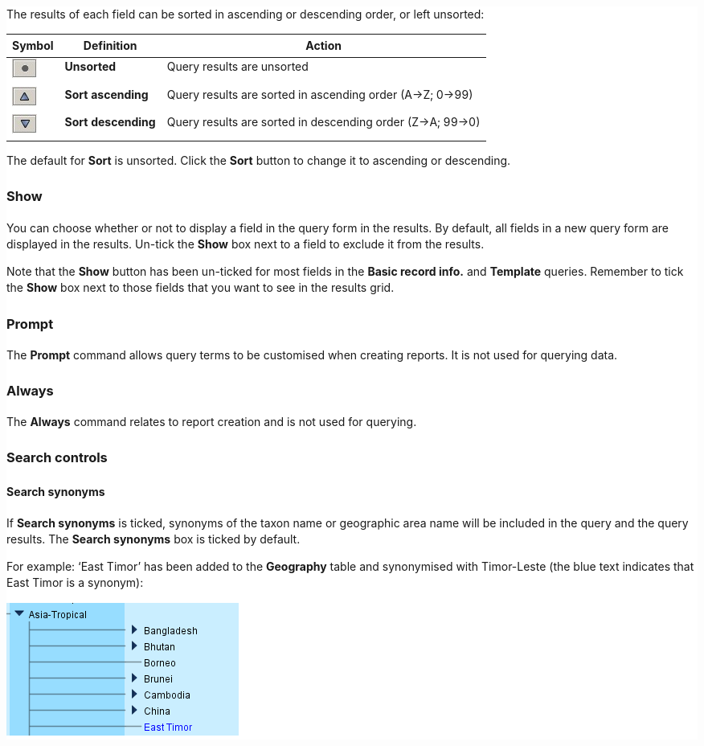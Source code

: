 The results of each field can be sorted in ascending or descending order, or left unsorted:

 **Symbol**                     |   **Definition**      | **Action**
--------------------------------|-----------------------|----------------------------------------------------------
![](./media/image182.jpeg) |   **Unsorted**        | Query results are unsorted
![](./media/image183.jpeg) |   **Sort ascending**  | Query results are sorted in ascending order (A→Z; 0→99)
![](./media/image184.jpeg) |   **Sort descending** | Query results are sorted in descending order (Z→A; 99→0)

The default for **Sort** is unsorted. Click the **Sort** button to change it to ascending or descending.

### Show

You can choose whether or not to display a field in the query form in the results. By default, all fields in a new query form are displayed in the results. Un-tick the **Show** box next to a field to exclude it from the results.

Note that the **Show** button has been un-ticked for most fields in the **Basic record info.** and **Template** queries. Remember to tick the **Show** box next to those fields that you want to see in the results grid.

### Prompt

The **Prompt** command allows query terms to be customised when creating reports. It is not used for querying data.

### Always

The **Always** command relates to report creation and is not used for querying.

### Search controls

#### Search synonyms

If **Search synonyms** is ticked, synonyms of the taxon name or geographic area name will be included in the query and the query results. The **Search synonyms** box is ticked by default.

For example: ‘East Timor’ has been added to the **Geography** table and synonymised with Timor-Leste (the blue text indicates that East Timor is a synonym):

![](./media/image185.png)
